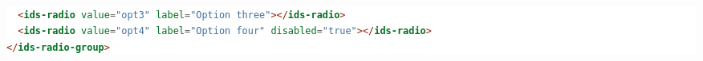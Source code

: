 ```html
  <ids-radio value="opt3" label="Option three"></ids-radio>
  <ids-radio value="opt4" label="Option four" disabled="true"></ids-radio>
</ids-radio-group>
```
